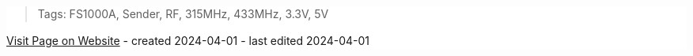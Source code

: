 

> Tags: FS1000A, Sender, RF, 315MHz, 433MHz, 3.3V, 5V

[Visit Page on Website](https://done.land/components/datatransmission/wireless/shortrangedevice/am/ask/ookgeneric/sender/fs1000a?557328041201242905) - created 2024-04-01 - last edited 2024-04-01

